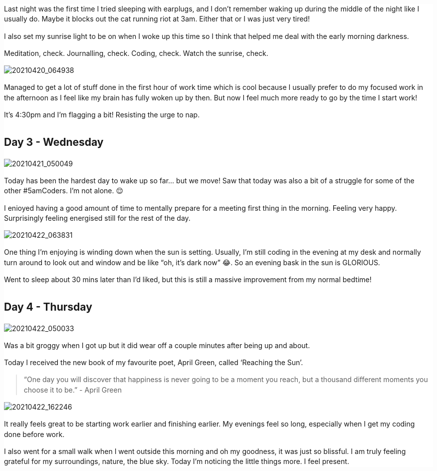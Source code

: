 Last night was the first time I tried sleeping with earplugs, and I don’t remember waking up during the middle of the night like I usually do. Maybe it blocks out the cat running riot at 3am. Either that or I was just very tired!

I also set my sunrise light to be on when I woke up this time so I think that helped me deal with the early morning darkness.

Meditation, check. Journalling, check. Coding, check. Watch the sunrise, check.

![20210420_064938](https://nicoleisxyz-blogimages.s3.amazonaws.com/what-i-learned-from-waking-up-at-5am/20210420_064938.jpg)

Managed to get a lot of stuff done in the first hour of work time which is cool because I usually prefer to do my focused work in the afternoon as I feel like my brain has fully woken up by then. But now I feel much more ready to go by the time I start work!

It’s 4:30pm and I’m flagging a bit! Resisting the urge to nap.

## Day 3 - Wednesday

![20210421_050049](https://nicoleisxyz-blogimages.s3.amazonaws.com/what-i-learned-from-waking-up-at-5am/20210421_050049.jpg)

Today has been the hardest day to wake up so far… but we move! Saw that today was also a bit of a struggle for some of the other #5amCoders. I’m not alone. 😌

I enioyed having a good amount of time to mentally prepare for a meeting first thing in the morning. Feeling very happy. Surprisingly feeling energised still for the rest of the day.

![20210422_063831](https://nicoleisxyz-blogimages.s3.amazonaws.com/what-i-learned-from-waking-up-at-5am/20210422_063831.jpg)

One thing I’m enjoying is winding down when the sun is setting. Usually, I’m still coding in the evening at my desk and normally turn around to look out and window and be like “oh, it’s dark now” 😂. So an evening bask in the sun is GLORIOUS.

Went to sleep about 30 mins later than I’d liked, but this is still a massive improvement from my normal bedtime!

## Day 4 - Thursday

![20210422_050033](https://nicoleisxyz-blogimages.s3.amazonaws.com/what-i-learned-from-waking-up-at-5am/20210422_050033.jpg)

Was a bit groggy when I got up but it did wear off a couple minutes after being up and about.

Today I received the new book of my favourite poet, April Green, called ‘Reaching the Sun’.

> “One day you will discover that happiness is never going to be a moment you reach, but a thousand different moments you choose it to be.” - April Green

![20210422_162246](https://nicoleisxyz-blogimages.s3.amazonaws.com/what-i-learned-from-waking-up-at-5am/20210422_162246.jpg)

It really feels great to be starting work earlier and finishing earlier. My evenings feel so long, especially when I get my coding done before work.

I also went for a small walk when I went outside this morning and oh my goodness, it was just so blissful. I am truly feeling grateful for my surroundings, nature, the blue sky. Today I’m noticing the little things more. I feel present.
